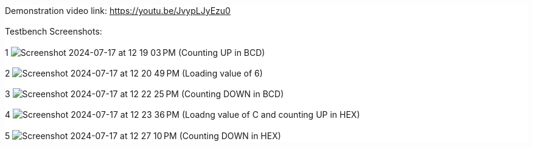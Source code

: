Demonstration video link: https://youtu.be/JvypLJyEzu0

Testbench Screenshots:

1
<img width="1261" alt="Screenshot 2024-07-17 at 12 19 03 PM" src="https://github.com/user-attachments/assets/eb95cd8b-4725-4307-869a-4d7864be4773">
(Counting UP in BCD)

2
<img width="1262" alt="Screenshot 2024-07-17 at 12 20 49 PM" src="https://github.com/user-attachments/assets/a6306d79-c030-4412-87f0-21780457b997">
(Loading value of 6)

3
<img width="1263" alt="Screenshot 2024-07-17 at 12 22 25 PM" src="https://github.com/user-attachments/assets/9aeb3bd5-5f7e-489b-b753-9c0f8ad56791">
(Counting DOWN in BCD)

4
<img width="1265" alt="Screenshot 2024-07-17 at 12 23 36 PM" src="https://github.com/user-attachments/assets/e0eaff94-7986-411e-85d1-369651b8c14e">
(Loadng value of C and counting UP in HEX)

5
<img width="1262" alt="Screenshot 2024-07-17 at 12 27 10 PM" src="https://github.com/user-attachments/assets/e917e38d-3358-4691-93da-42ed62ae8f8c">
(Counting DOWN in HEX)

